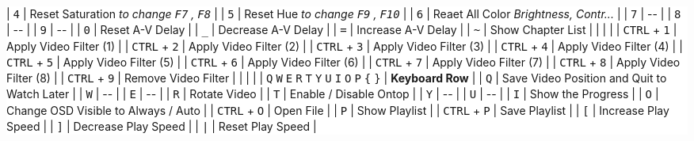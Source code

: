 | <kbd>4</kbd> | Reset Saturation _to change <kbd>F7</kbd> ,  <kbd>F8</kbd>_ |
| <kbd>5</kbd> | Reset Hue _to change <kbd>F9</kbd> ,  <kbd>F10</kbd>_ |
| <kbd>6</kbd> | Reaet All Color _Brightness, Contr..._ |
| <kbd>7</kbd> | -- |
| <kbd>8</kbd> | -- |
| <kbd>9</kbd> | -- |
| <kbd>0</kbd> | Reset A-V Delay |
| <kbd>_</kbd> | Decrease A-V Delay |
| <kbd>=</kbd> | Increase A-V Delay |
| <kbd>~</kbd> | Show Chapter List |
|  |  |
| <kbd>CTRL</kbd> + <kbd>1</kbd> | Apply Video Filter (1) |
| <kbd>CTRL</kbd> + <kbd>2</kbd> | Apply Video Filter (2) |
| <kbd>CTRL</kbd> + <kbd>3</kbd> | Apply Video Filter (3) |
| <kbd>CTRL</kbd> + <kbd>4</kbd> | Apply Video Filter (4) |
| <kbd>CTRL</kbd> + <kbd>5</kbd> | Apply Video Filter (5) |
| <kbd>CTRL</kbd> + <kbd>6</kbd> | Apply Video Filter (6) |
| <kbd>CTRL</kbd> + <kbd>7</kbd> | Apply Video Filter (7) |
| <kbd>CTRL</kbd> + <kbd>8</kbd> | Apply Video Filter (8) |
| <kbd>CTRL</kbd> + <kbd>9</kbd> | Remove Video Filter |
|  |  |
| <kbd>Q</kbd> <kbd>W</kbd> <kbd>E</kbd> <kbd>R</kbd> <kbd>T</kbd> <kbd>Y</kbd> <kbd>U</kbd> <kbd>I</kbd> <kbd>O</kbd> <kbd>P</kbd> <kbd>{</kbd> <kbd>}</kbd> | **Keyboard Row** |
| <kbd>Q</kbd> | Save Video Position and Quit to Watch Later |
| <kbd>W</kbd> | -- |
| <kbd>E</kbd> | -- |
| <kbd>R</kbd> | Rotate Video |
| <kbd>T</kbd> | Enable / Disable Ontop |
| <kbd>Y</kbd> | -- |
| <kbd>U</kbd> | -- |
| <kbd>I</kbd> | Show the Progress |
| <kbd>O</kbd> | Change OSD Visible to Always / Auto |
| <kbd>CTRL</kbd> + <kbd>O</kbd> | Open File |
| <kbd>P</kbd> | Show Playlist |
| <kbd>CTRL</kbd> + <kbd>P</kbd> | Save Playlist |
| <kbd>[</kbd> | Increase Play Speed |
| <kbd>]</kbd> | Decrease Play Speed |
| <kbd>\|</kbd> | Reset Play Speed |